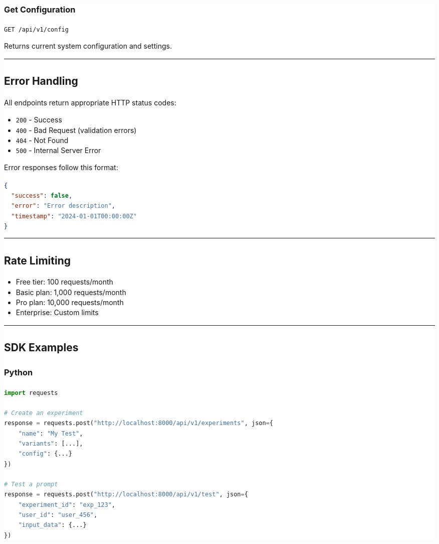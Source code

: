### Get Configuration
```http
GET /api/v1/config
```
Returns current system configuration and settings.

---

## Error Handling

All endpoints return appropriate HTTP status codes:

- `200` - Success
- `400` - Bad Request (validation errors)
- `404` - Not Found
- `500` - Internal Server Error

Error responses follow this format:
```json
{
  "success": false,
  "error": "Error description",
  "timestamp": "2024-01-01T00:00:00Z"
}
```

---

## Rate Limiting

- Free tier: 100 requests/month
- Basic plan: 1,000 requests/month
- Pro plan: 10,000 requests/month
- Enterprise: Custom limits

---

## SDK Examples

### Python
```python
import requests

# Create an experiment
response = requests.post("http://localhost:8000/api/v1/experiments", json={
    "name": "My Test",
    "variants": [...],
    "config": {...}
})

# Test a prompt
response = requests.post("http://localhost:8000/api/v1/test", json={
    "experiment_id": "exp_123",
    "user_id": "user_456",
    "input_data": {...}
})
```
